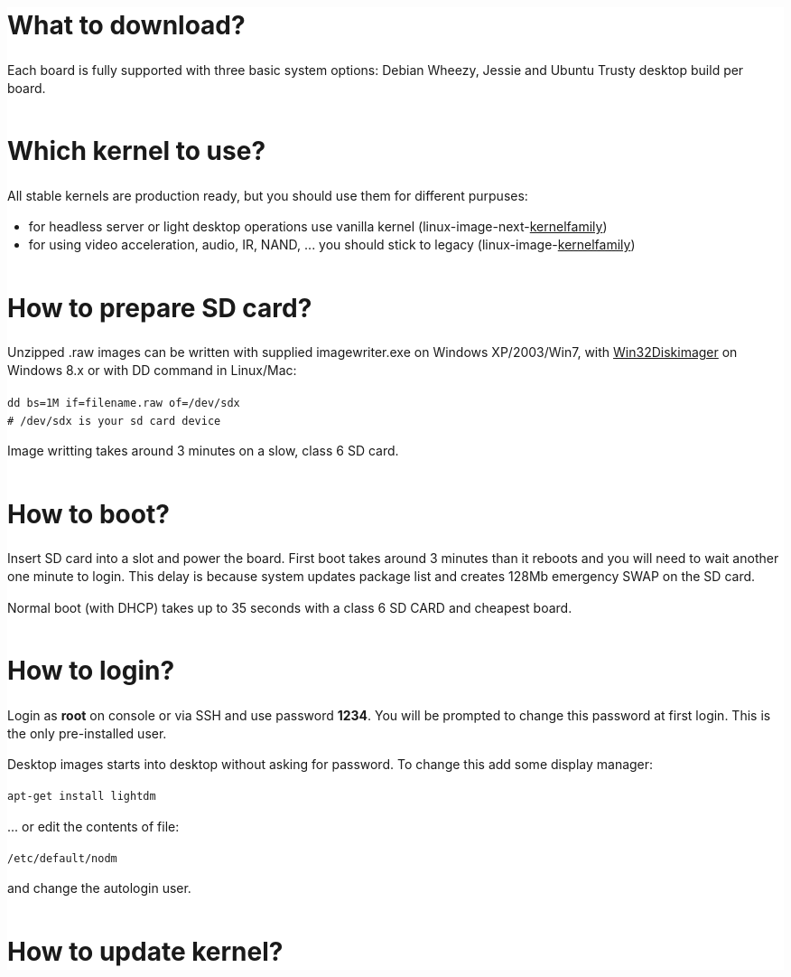 # What to download?

Each board is fully supported with three basic system options: Debian Wheezy, Jessie and Ubuntu Trusty desktop build per board.

# Which kernel to use?

All stable kernels are production ready, but you should use them for different purpuses:

 * for headless server or light desktop operations use vanilla kernel (linux-image-next-[kernelfamily](http://forum.armbian.com/index.php/topic/211-kernel-update-procedure-has-been-changed/))  
 * for using video acceleration, audio, IR, NAND, ... you should stick to legacy (linux-image-[kernelfamily](http://forum.armbian.com/index.php/topic/211-kernel-update-procedure-has-been-changed/))

# How to prepare SD card?

Unzipped .raw images can be written with supplied imagewriter.exe on Windows XP/2003/Win7, with [Win32Diskimager](http://sourceforge.net/projects/win32diskimager/) on Windows 8.x or with DD command in Linux/Mac:

	dd bs=1M if=filename.raw of=/dev/sdx
	# /dev/sdx is your sd card device

Image writting takes around 3 minutes on a slow, class 6 SD card.

# How to boot?

Insert SD card into a slot and power the board. First boot takes around 3 minutes than it reboots and you will need to wait another one minute to login. This delay is because system updates package list and creates 128Mb emergency SWAP on the SD card.

Normal boot (with DHCP) takes up to 35 seconds with a class 6 SD CARD and cheapest board.

# How to login? 

Login as **root** on console or via SSH and use password **1234**. You will be prompted to change this password at first login. This is the only pre-installed user.

Desktop images starts into desktop without asking for password. To change this add some display manager:

	apt-get install lightdm

... or edit the contents of file:

	/etc/default/nodm

and change the autologin user.

# How to update kernel?

